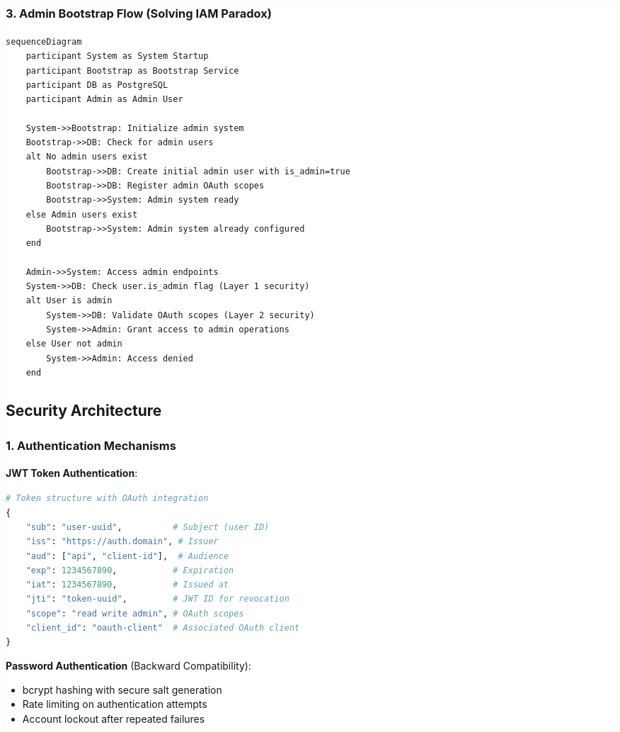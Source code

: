 ### 3. Admin Bootstrap Flow (Solving IAM Paradox)

```mermaid
sequenceDiagram
    participant System as System Startup
    participant Bootstrap as Bootstrap Service
    participant DB as PostgreSQL
    participant Admin as Admin User

    System->>Bootstrap: Initialize admin system
    Bootstrap->>DB: Check for admin users
    alt No admin users exist
        Bootstrap->>DB: Create initial admin user with is_admin=true
        Bootstrap->>DB: Register admin OAuth scopes
        Bootstrap->>System: Admin system ready
    else Admin users exist
        Bootstrap->>System: Admin system already configured
    end
    
    Admin->>System: Access admin endpoints
    System->>DB: Check user.is_admin flag (Layer 1 security)
    alt User is admin
        System->>DB: Validate OAuth scopes (Layer 2 security)
        System->>Admin: Grant access to admin operations
    else User not admin
        System->>Admin: Access denied
    end
```

## Security Architecture

### 1. Authentication Mechanisms

**JWT Token Authentication**:
```python
# Token structure with OAuth integration
{
    "sub": "user-uuid",          # Subject (user ID)
    "iss": "https://auth.domain", # Issuer
    "aud": ["api", "client-id"],  # Audience
    "exp": 1234567890,           # Expiration
    "iat": 1234567890,           # Issued at
    "jti": "token-uuid",         # JWT ID for revocation
    "scope": "read write admin", # OAuth scopes
    "client_id": "oauth-client"  # Associated OAuth client
}
```

**Password Authentication** (Backward Compatibility):
- bcrypt hashing with secure salt generation
- Rate limiting on authentication attempts
- Account lockout after repeated failures
